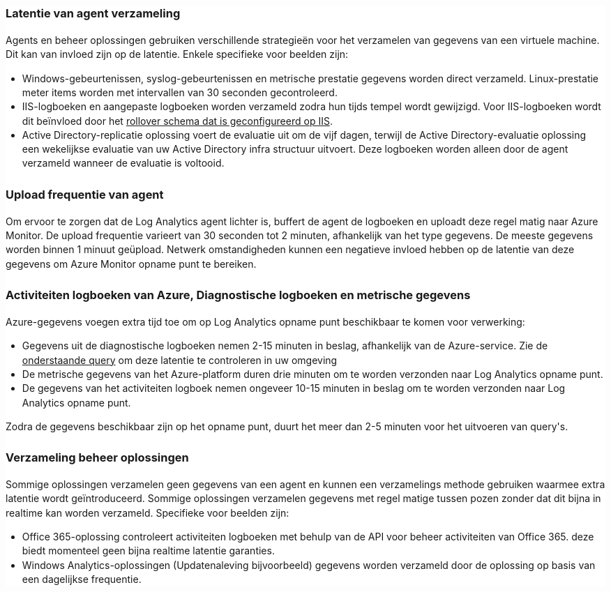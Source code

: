 ### <a name="agent-collection-latency"></a>Latentie van agent verzameling
Agents en beheer oplossingen gebruiken verschillende strategieën voor het verzamelen van gegevens van een virtuele machine. Dit kan van invloed zijn op de latentie. Enkele specifieke voor beelden zijn:

- Windows-gebeurtenissen, syslog-gebeurtenissen en metrische prestatie gegevens worden direct verzameld. Linux-prestatie meter items worden met intervallen van 30 seconden gecontroleerd.
- IIS-logboeken en aangepaste logboeken worden verzameld zodra hun tijds tempel wordt gewijzigd. Voor IIS-logboeken wordt dit beïnvloed door het [rollover schema dat is geconfigureerd op IIS](data-sources-iis-logs.md). 
- Active Directory-replicatie oplossing voert de evaluatie uit om de vijf dagen, terwijl de Active Directory-evaluatie oplossing een wekelijkse evaluatie van uw Active Directory infra structuur uitvoert. Deze logboeken worden alleen door de agent verzameld wanneer de evaluatie is voltooid.

### <a name="agent-upload-frequency"></a>Upload frequentie van agent
Om ervoor te zorgen dat de Log Analytics agent lichter is, buffert de agent de logboeken en uploadt deze regel matig naar Azure Monitor. De upload frequentie varieert van 30 seconden tot 2 minuten, afhankelijk van het type gegevens. De meeste gegevens worden binnen 1 minuut geüpload. Netwerk omstandigheden kunnen een negatieve invloed hebben op de latentie van deze gegevens om Azure Monitor opname punt te bereiken.

### <a name="azure-activity-logs-diagnostic-logs-and-metrics"></a>Activiteiten logboeken van Azure, Diagnostische logboeken en metrische gegevens
Azure-gegevens voegen extra tijd toe om op Log Analytics opname punt beschikbaar te komen voor verwerking:

- Gegevens uit de diagnostische logboeken nemen 2-15 minuten in beslag, afhankelijk van de Azure-service. Zie de [onderstaande query](#checking-ingestion-time) om deze latentie te controleren in uw omgeving
- De metrische gegevens van het Azure-platform duren drie minuten om te worden verzonden naar Log Analytics opname punt.
- De gegevens van het activiteiten logboek nemen ongeveer 10-15 minuten in beslag om te worden verzonden naar Log Analytics opname punt.

Zodra de gegevens beschikbaar zijn op het opname punt, duurt het meer dan 2-5 minuten voor het uitvoeren van query's.

### <a name="management-solutions-collection"></a>Verzameling beheer oplossingen
Sommige oplossingen verzamelen geen gegevens van een agent en kunnen een verzamelings methode gebruiken waarmee extra latentie wordt geïntroduceerd. Sommige oplossingen verzamelen gegevens met regel matige tussen pozen zonder dat dit bijna in realtime kan worden verzameld. Specifieke voor beelden zijn:

- Office 365-oplossing controleert activiteiten logboeken met behulp van de API voor beheer activiteiten van Office 365. deze biedt momenteel geen bijna realtime latentie garanties.
- Windows Analytics-oplossingen (Updatenaleving bijvoorbeeld) gegevens worden verzameld door de oplossing op basis van een dagelijkse frequentie.
